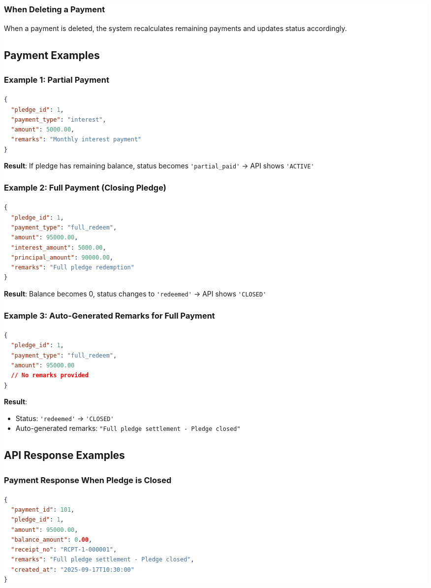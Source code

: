 ### When Deleting a Payment
When a payment is deleted, the system recalculates remaining payments and updates status accordingly.

## Payment Examples

### Example 1: Partial Payment
```json
{
  "pledge_id": 1,
  "payment_type": "interest",
  "amount": 5000.00,
  "remarks": "Monthly interest payment"
}
```
**Result**: If pledge has remaining balance, status becomes `'partial_paid'` → API shows `'ACTIVE'`

### Example 2: Full Payment (Closing Pledge)
```json
{
  "pledge_id": 1,
  "payment_type": "full_redeem",
  "amount": 95000.00,
  "interest_amount": 5000.00,
  "principal_amount": 90000.00,
  "remarks": "Full pledge redemption"
}
```
**Result**: Balance becomes 0, status changes to `'redeemed'` → API shows `'CLOSED'`

### Example 3: Auto-Generated Remarks for Full Payment
```json
{
  "pledge_id": 1,
  "payment_type": "full_redeem",
  "amount": 95000.00
  // No remarks provided
}
```
**Result**: 
- Status: `'redeemed'` → `'CLOSED'`
- Auto-generated remarks: `"Full pledge settlement - Pledge closed"`

## API Response Examples

### Payment Response When Pledge is Closed
```json
{
  "payment_id": 101,
  "pledge_id": 1,
  "amount": 95000.00,
  "balance_amount": 0.00,
  "receipt_no": "RCPT-1-000001",
  "remarks": "Full pledge settlement - Pledge closed",
  "created_at": "2025-09-17T10:30:00"
}
```
